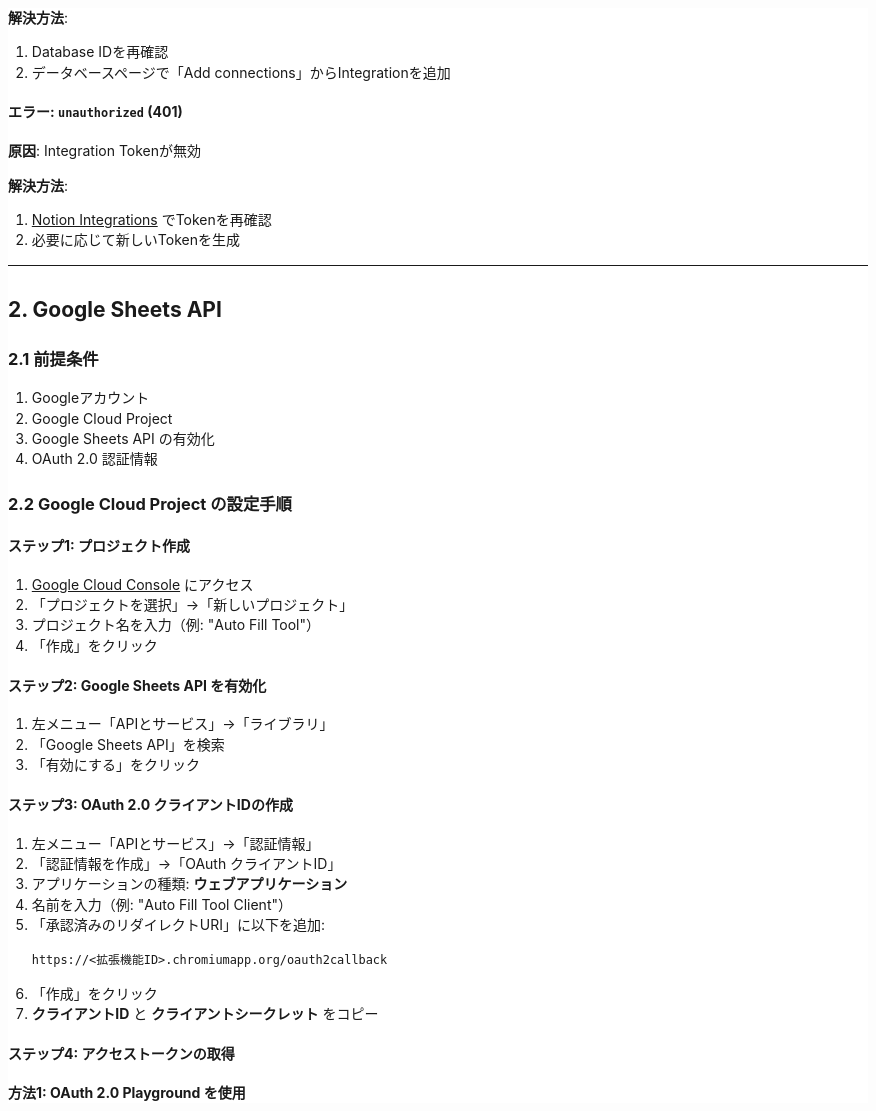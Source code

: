 **解決方法**:
1. Database IDを再確認
2. データベースページで「Add connections」からIntegrationを追加

#### エラー: `unauthorized` (401)

**原因**: Integration Tokenが無効

**解決方法**:
1. [Notion Integrations](https://www.notion.so/my-integrations) でTokenを再確認
2. 必要に応じて新しいTokenを生成

---

## 2. Google Sheets API

### 2.1 前提条件

1. Googleアカウント
2. Google Cloud Project
3. Google Sheets API の有効化
4. OAuth 2.0 認証情報

### 2.2 Google Cloud Project の設定手順

#### ステップ1: プロジェクト作成

1. [Google Cloud Console](https://console.cloud.google.com/) にアクセス
2. 「プロジェクトを選択」→「新しいプロジェクト」
3. プロジェクト名を入力（例: "Auto Fill Tool"）
4. 「作成」をクリック

#### ステップ2: Google Sheets API を有効化

1. 左メニュー「APIとサービス」→「ライブラリ」
2. 「Google Sheets API」を検索
3. 「有効にする」をクリック

#### ステップ3: OAuth 2.0 クライアントIDの作成

1. 左メニュー「APIとサービス」→「認証情報」
2. 「認証情報を作成」→「OAuth クライアントID」
3. アプリケーションの種類: **ウェブアプリケーション**
4. 名前を入力（例: "Auto Fill Tool Client"）
5. 「承認済みのリダイレクトURI」に以下を追加:
   ```
   https://<拡張機能ID>.chromiumapp.org/oauth2callback
   ```
6. 「作成」をクリック
7. **クライアントID** と **クライアントシークレット** をコピー

#### ステップ4: アクセストークンの取得

**方法1: OAuth 2.0 Playground を使用**
